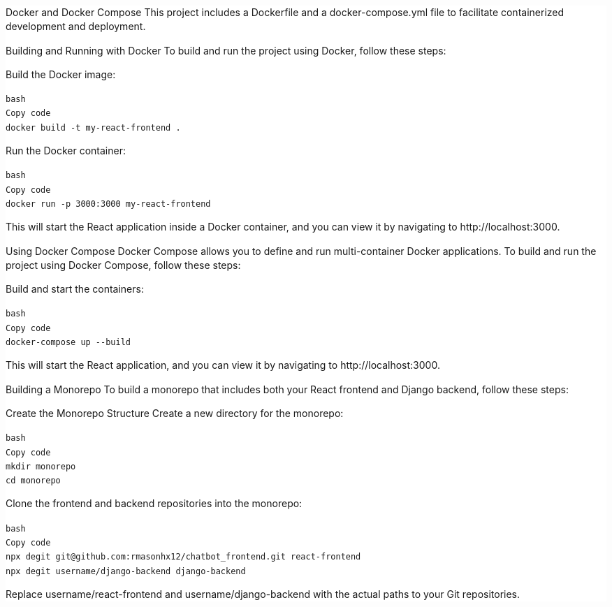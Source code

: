 Docker and Docker Compose
This project includes a Dockerfile and a docker-compose.yml file to facilitate containerized development and deployment.

Building and Running with Docker
To build and run the project using Docker, follow these steps:

Build the Docker image:

```
bash
Copy code
docker build -t my-react-frontend . 
```
Run the Docker container:

```
bash
Copy code
docker run -p 3000:3000 my-react-frontend 
```
This will start the React application inside a Docker container, and you can view it by navigating to http://localhost:3000.

Using Docker Compose
Docker Compose allows you to define and run multi-container Docker applications. To build and run the project using Docker Compose, follow these steps:

Build and start the containers:
```
bash
Copy code
docker-compose up --build
```
This will start the React application, and you can view it by navigating to http://localhost:3000.

Building a Monorepo
To build a monorepo that includes both your React frontend and Django backend, follow these steps:

Create the Monorepo Structure
Create a new directory for the monorepo:
```
bash
Copy code
mkdir monorepo
cd monorepo
```
Clone the frontend and backend repositories into the monorepo:
```
bash
Copy code
npx degit git@github.com:rmasonhx12/chatbot_frontend.git react-frontend
npx degit username/django-backend django-backend
```
Replace username/react-frontend and username/django-backend with the actual paths to your Git repositories.
